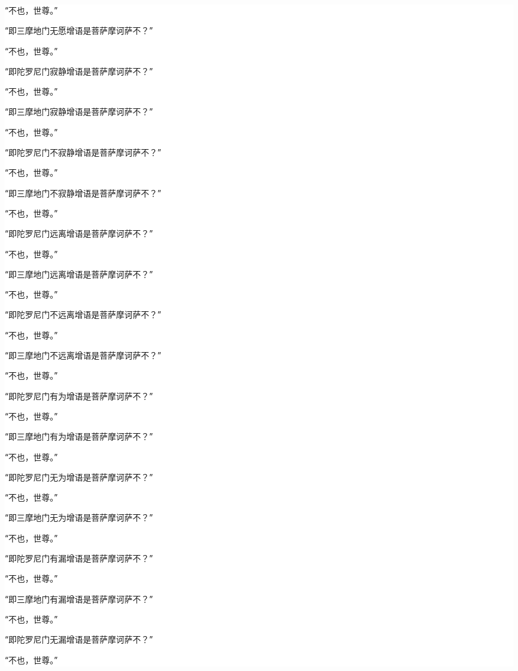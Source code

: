 “不也，世尊。”

“即三摩地门无愿增语是菩萨摩诃萨不？”

“不也，世尊。”

“即陀罗尼门寂静增语是菩萨摩诃萨不？”

“不也，世尊。”

“即三摩地门寂静增语是菩萨摩诃萨不？”

“不也，世尊。”

“即陀罗尼门不寂静增语是菩萨摩诃萨不？”

“不也，世尊。”

“即三摩地门不寂静增语是菩萨摩诃萨不？”

“不也，世尊。”

“即陀罗尼门远离增语是菩萨摩诃萨不？”

“不也，世尊。”

“即三摩地门远离增语是菩萨摩诃萨不？”

“不也，世尊。”

“即陀罗尼门不远离增语是菩萨摩诃萨不？”

“不也，世尊。”

“即三摩地门不远离增语是菩萨摩诃萨不？”

“不也，世尊。”

“即陀罗尼门有为增语是菩萨摩诃萨不？”

“不也，世尊。”

“即三摩地门有为增语是菩萨摩诃萨不？”

“不也，世尊。”

“即陀罗尼门无为增语是菩萨摩诃萨不？”

“不也，世尊。”

“即三摩地门无为增语是菩萨摩诃萨不？”

“不也，世尊。”

“即陀罗尼门有漏增语是菩萨摩诃萨不？”

“不也，世尊。”

“即三摩地门有漏增语是菩萨摩诃萨不？”

“不也，世尊。”

“即陀罗尼门无漏增语是菩萨摩诃萨不？”

“不也，世尊。”
